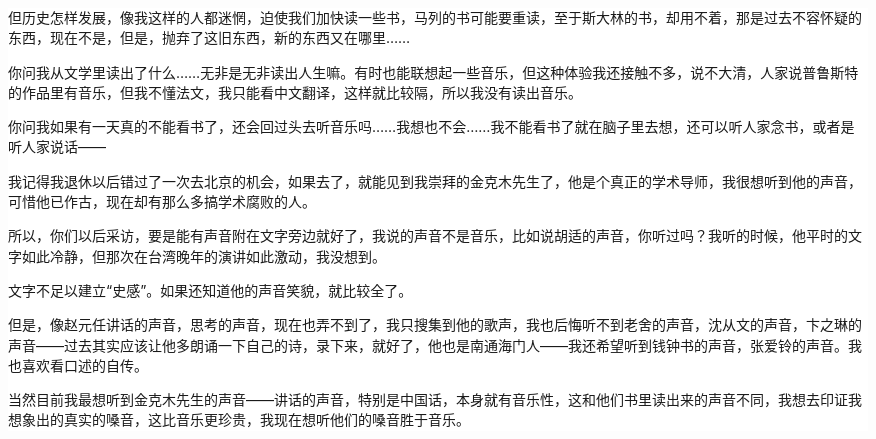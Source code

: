 但历史怎样发展，像我这样的人都迷惘，迫使我们加快读一些书，马列的书可能要重读，至于斯大林的书，却用不着，那是过去不容怀疑的东西，现在不是，但是，抛弃了这旧东西，新的东西又在哪里……

你问我从文学里读出了什么……无非是无非读出人生嘛。有时也能联想起一些音乐，但这种体验我还接触不多，说不大清，人家说普鲁斯特的作品里有音乐，但我不懂法文，我只能看中文翻译，这样就比较隔，所以我没有读出音乐。

你问我如果有一天真的不能看书了，还会回过头去听音乐吗……我想也不会……我不能看书了就在脑子里去想，还可以听人家念书，或者是听人家说话――

我记得我退休以后错过了一次去北京的机会，如果去了，就能见到我崇拜的金克木先生了，他是个真正的学术导师，我很想听到他的声音，可惜他已作古，现在却有那么多搞学术腐败的人。

所以，你们以后采访，要是能有声音附在文字旁边就好了，我说的声音不是音乐，比如说胡适的声音，你听过吗？我听的时候，他平时的文字如此冷静，但那次在台湾晚年的演讲如此激动，我没想到。

文字不足以建立“史感”。如果还知道他的声音笑貌，就比较全了。

但是，像赵元任讲话的声音，思考的声音，现在也弄不到了，我只搜集到他的歌声，我也后悔听不到老舍的声音，沈从文的声音，卞之琳的声音――过去其实应该让他多朗诵一下自己的诗，录下来，就好了，他也是南通海门人――我还希望听到钱钟书的声音，张爱铃的声音。我也喜欢看口述的自传。

当然目前我最想听到金克木先生的声音――讲话的声音，特别是中国话，本身就有音乐性，这和他们书里读出来的声音不同，我想去印证我想象出的真实的嗓音，这比音乐更珍贵，我现在想听他们的嗓音胜于音乐。